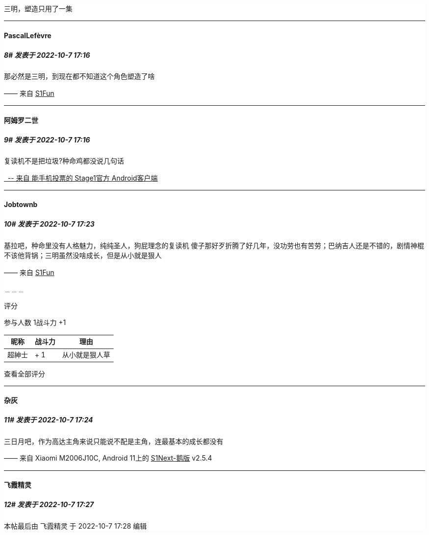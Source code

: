 三明，塑造只用了一集

*****

####  PascalLefèvre  
##### 8#       发表于 2022-10-7 17:16

那必然是三明，到现在都不知道这个角色塑造了啥

—— 来自 [S1Fun](https://s1fun.koalcat.com)

*****

####  阿姆罗二世  
##### 9#       发表于 2022-10-7 17:16

复读机不是把垃圾?种命鸡都没说几句话

[  -- 来自 能手机投票的 Stage1官方 Android客户端](https://www.coolapk.com/apk/140634)

*****

####  Jobtownb  
##### 10#       发表于 2022-10-7 17:23

基拉吧，种命里没有人格魅力，纯纯圣人，狗屁理念的复读机
傻子那好歹折腾了好几年，没功劳也有苦劳；巴纳吉人还是不错的，剧情神棍不该他背锅；三明虽然没啥成长，但是从小就是狠人

—— 来自 [S1Fun](https://s1fun.koalcat.com)

﹍﹍﹍

评分

 参与人数 1战斗力 +1

|昵称|战斗力|理由|
|----|---|---|
| 超紳士| + 1|从小就是狠人草|

查看全部评分

*****

####  杂灰  
##### 11#       发表于 2022-10-7 17:24

三日月吧，作为高达主角来说只能说不配是主角，连最基本的成长都没有

—— 来自 Xiaomi M2006J10C, Android 11上的 [S1Next-鹅版](https://github.com/ykrank/S1-Next/releases) v2.5.4

*****

####  飞霞精灵  
##### 12#       发表于 2022-10-7 17:27

 本帖最后由 飞霞精灵 于 2022-10-7 17:28 编辑 

